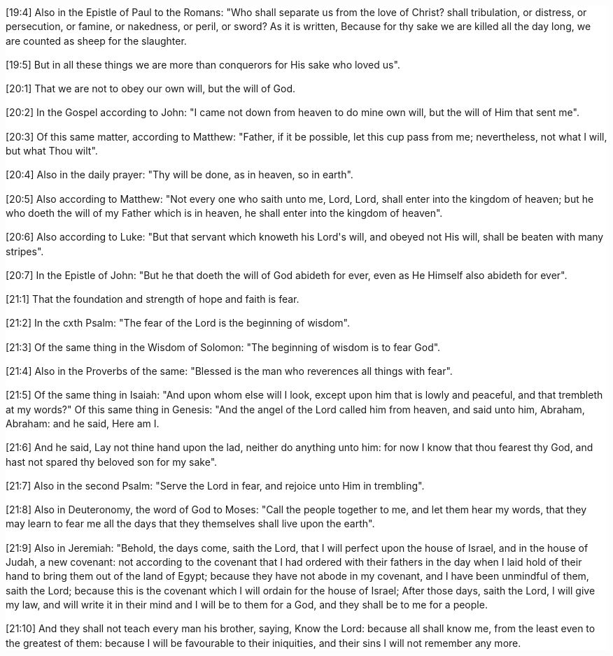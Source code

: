 [19:4] Also in the Epistle of Paul to the Romans: "Who shall separate us from the love of Christ? shall tribulation, or distress, or persecution, or famine, or nakedness, or peril, or sword? As it is written, Because for thy sake we are killed all the day long, we are counted as sheep for the slaughter.

[19:5] But in all these things we are more than conquerors for His sake who loved us".

[20:1] That we are not to obey our own will, but the will of God.

[20:2] In the Gospel according to John: "I came not down from heaven to do mine own will, but the will of Him that sent me".

[20:3] Of this same matter, according to Matthew: "Father, if it be possible, let this cup pass from me; nevertheless, not what I will, but what Thou wilt".

[20:4] Also in the daily prayer: "Thy will be done, as in heaven, so in earth".

[20:5] Also according to Matthew: "Not every one who saith unto me, Lord, Lord, shall enter into the kingdom of heaven; but he who doeth the will of my Father which is in heaven, he shall enter into the kingdom of heaven".

[20:6] Also according to Luke: "But that servant which knoweth his Lord's will, and obeyed not His will, shall be beaten with many stripes".

[20:7] In the Epistle of John: "But he that doeth the will of God abideth for ever, even as He Himself also abideth for ever".

[21:1] That the foundation and strength of hope and faith is fear.

[21:2] In the cxth Psalm: "The fear of the Lord is the beginning of wisdom".

[21:3] Of the same thing in the Wisdom of Solomon: "The beginning of wisdom is to fear God".

[21:4] Also in the Proverbs of the same: "Blessed is the man who reverences all things with fear".

[21:5] Of the same thing in Isaiah: "And upon whom else will I look, except upon him that is lowly and peaceful, and that trembleth at my words?" Of this same thing in Genesis: "And the angel of the Lord called him from heaven, and said unto him, Abraham, Abraham: and he said, Here am I.

[21:6] And he said, Lay not thine hand upon the lad, neither do anything unto him: for now I know that thou fearest thy God, and hast not spared thy beloved son for my sake".

[21:7] Also in the second Psalm: "Serve the Lord in fear, and rejoice unto Him in trembling".

[21:8] Also in Deuteronomy, the word of God to Moses: "Call the people together to me, and let them hear my words, that they may learn to fear me all the days that they themselves shall live upon the earth".

[21:9] Also in Jeremiah: "Behold, the days come, saith the Lord, that I will perfect upon the house of Israel, and in the house of Judah, a new covenant: not according to the covenant that I had ordered with their fathers in the day when I laid hold of their hand to bring them out of the land of Egypt; because they have not abode in my covenant, and I have been unmindful of them, saith the Lord; because this is the covenant which I will ordain for the house of Israel; After those days, saith the Lord, I will give my law, and will write it in their mind and I will be to them for a God, and they shall be to me for a people.

[21:10] And they shall not teach every man his brother, saying, Know the Lord: because all shall know me, from the least even to the greatest of them: because I will be favourable to their iniquities, and their sins I will not remember any more.
